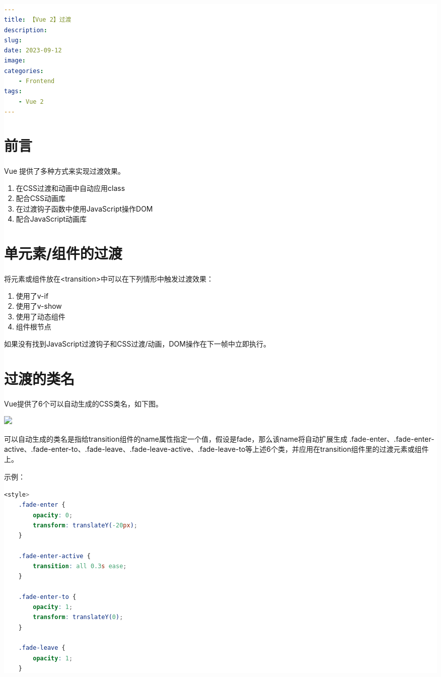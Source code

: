 ```yaml
---
title: 【Vue 2】过渡
description: 
slug: 
date: 2023-09-12
image: 
categories:
    - Frontend
tags:
    - Vue 2
---
```

# 前言

Vue 提供了多种方式来实现过渡效果。

1. 在CSS过渡和动画中自动应用class
2. 配合CSS动画库
3. 在过渡钩子函数中使用JavaScript操作DOM
4. 配合JavaScript动画库

# 单元素/组件的过渡

将元素或组件放在\<transition>中可以在下列情形中触发过渡效果：

1. 使用了v-if
2. 使用了v-show
3. 使用了动态组件
4. 组件根节点

如果没有找到JavaScript过渡钩子和CSS过渡/动画，DOM操作在下一帧中立即执行。

# 过渡的类名

Vue提供了6个可以自动生成的CSS类名，如下图。

![](https://v2.cn.vuejs.org/images/transition.png)

可以自动生成的类名是指给transition组件的name属性指定一个值，假设是fade，那么该name将自动扩展生成 .fade-enter、.fade-enter-active、.fade-enter-to、.fade-leave、.fade-leave-active、.fade-leave-to等上述6个类，并应用在transition组件里的过渡元素或组件上。

示例：

```css
<style>
    .fade-enter {
        opacity: 0;
        transform: translateY(-20px);
    }

    .fade-enter-active {
        transition: all 0.3s ease;
    }

    .fade-enter-to {
        opacity: 1;
        transform: translateY(0);
    }

    .fade-leave {
        opacity: 1;
    }

```